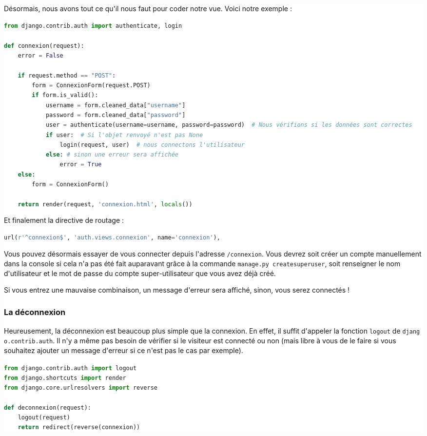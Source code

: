Désormais, nous avons tout ce qu'il nous faut pour coder notre vue. Voici notre exemple :

```python
from django.contrib.auth import authenticate, login

def connexion(request):
    error = False

    if request.method == "POST":
        form = ConnexionForm(request.POST)
        if form.is_valid():
            username = form.cleaned_data["username"]
            password = form.cleaned_data["password"]
            user = authenticate(username=username, password=password)  # Nous vérifions si les données sont correctes
            if user:  # Si l'objet renvoyé n'est pas None
                login(request, user)  # nous connectons l'utilisateur
            else: # sinon une erreur sera affichée
                error = True
    else:
        form = ConnexionForm()

    return render(request, 'connexion.html', locals())
```

Et finalement la directive de routage :

```python
url(r'^connexion$', 'auth.views.connexion', name='connexion'),
```

Vous pouvez désormais essayer de vous connecter depuis l'adresse `/connexion`. Vous devrez soit créer un compte manuellement dans la console si cela n'a pas été fait auparavant grâce à la commande `manage.py createsuperuser`, soit renseigner le nom d'utilisateur et le mot de passe du compte super-utilisateur que vous avez déjà créé.

Si vous entrez une mauvaise combinaison, un message d'erreur sera affiché, sinon, vous serez connectés !

### La déconnexion

Heureusement, la déconnexion est beaucoup plus simple que la connexion. En effet, il suffit d'appeler la fonction `logout` de `django.contrib.auth`. Il n'y a même pas besoin de vérifier si le visiteur est connecté ou non (mais libre à vous de le faire si vous souhaitez ajouter un message d'erreur si ce n'est pas le cas par exemple).


```python
from django.contrib.auth import logout
from django.shortcuts import render  
from django.core.urlresolvers import reverse

def deconnexion(request):    
    logout(request)      
    return redirect(reverse(connexion))
```
